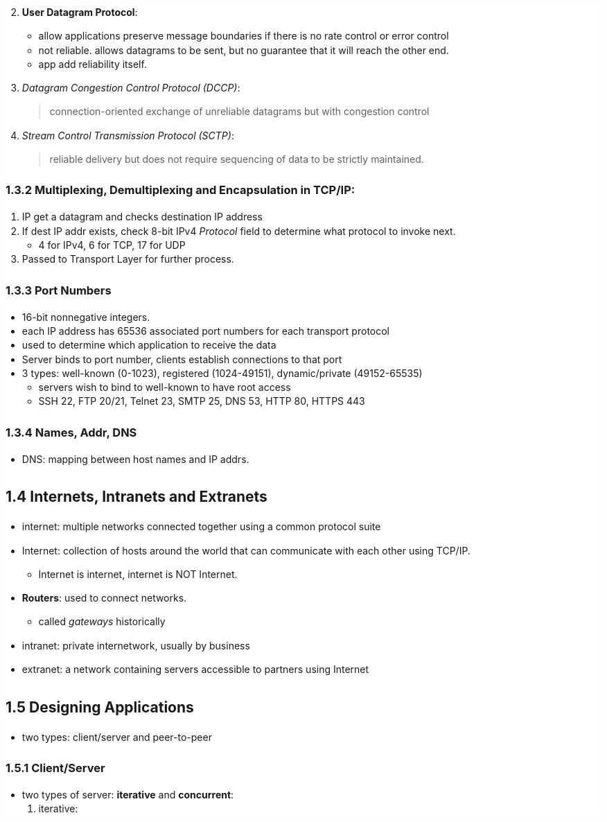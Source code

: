   2. **User Datagram Protocol**:
      * allow applications preserve message boundaries if there is no rate control or error control
      * not reliable. allows datagrams to be sent, but no guarantee that it will reach the other end. 
      * app add reliability itself.

  3. *Datagram Congestion Control Protocol (DCCP)*:
      > connection-oriented exchange of unreliable datagrams but with congestion control

  4. *Stream Control Transmission Protocol (SCTP)*:
      > reliable delivery but does not require sequencing of data to be strictly maintained. 

### 1.3.2 Multiplexing, Demultiplexing and Encapsulation in TCP/IP:

1. IP get a datagram and checks destination IP address
2. If dest IP addr exists, check 8-bit IPv4 *Protocol* field to determine what protocol to invoke next. 
    * 4 for IPv4, 6 for TCP, 17 for UDP
3. Passed to Transport Layer for further process. 

### 1.3.3 Port Numbers

* 16-bit nonnegative integers. 
* each IP address has 65536 associated port numbers for each transport protocol
* used to determine which application to receive the data
* Server binds to port number, clients establish connections to that port
* 3 types: well-known (0-1023), registered (1024-49151), dynamic/private (49152-65535)
  * servers wish to bind to well-known to have root access
  * SSH 22, FTP 20/21, Telnet 23, SMTP 25, DNS 53, HTTP 80, HTTPS 443

### 1.3.4 Names, Addr, DNS

* DNS: mapping between host names and IP addrs. 

## 1.4 Internets, Intranets and Extranets

* internet: multiple networks connected together using a common protocol suite
* Internet: collection of hosts around the world that can communicate with each other using TCP/IP. 
  * Internet is internet, internet is NOT Internet.

* **Routers**: used to connect networks. 
  * called *gateways* historically

* intranet: private internetwork, usually by business
* extranet: a network containing servers accessible to partners using Internet

## 1.5 Designing Applications

* two types: client/server and peer-to-peer

### 1.5.1 Client/Server

* two types of server: **iterative** and **concurrent**:
  1. iterative:
